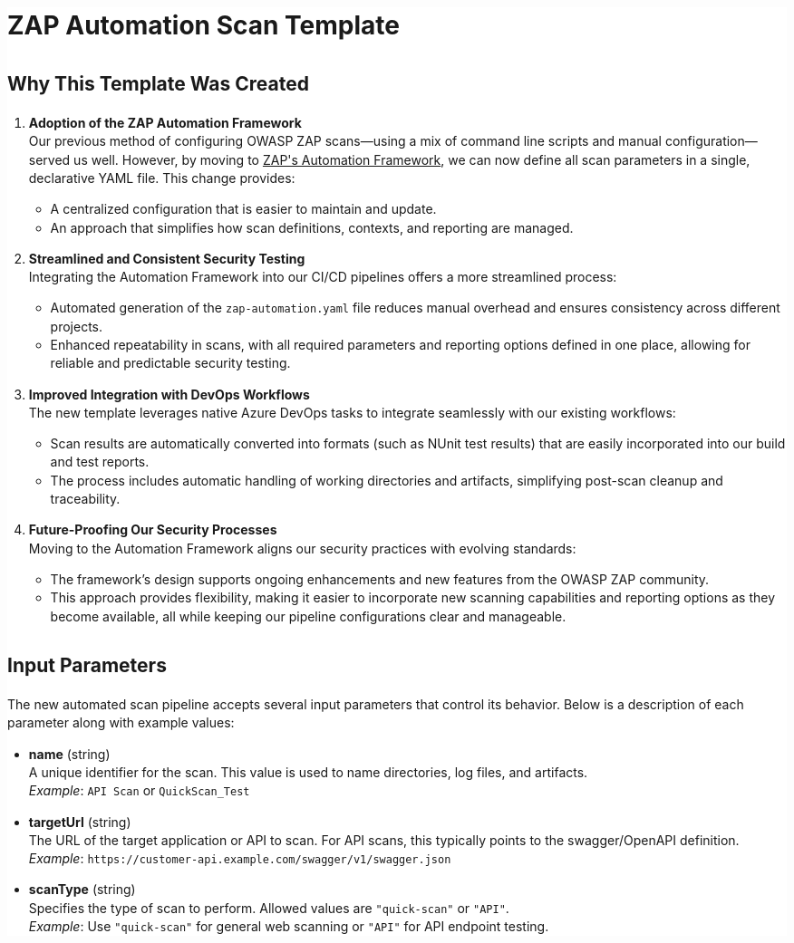 # ZAP Automation Scan Template

## Why This Template Was Created

1. **Adoption of the ZAP Automation Framework**  
   Our previous method of configuring OWASP ZAP scans—using a mix of command line scripts and manual configuration—served us well. However, by moving to [ZAP's Automation Framework](https://www.zaproxy.org/docs/automate/automation-framework/), we can now define all scan parameters in a single, declarative YAML file. This change provides:
    - A centralized configuration that is easier to maintain and update.
    - An approach that simplifies how scan definitions, contexts, and reporting are managed.

2. **Streamlined and Consistent Security Testing**  
   Integrating the Automation Framework into our CI/CD pipelines offers a more streamlined process:
    - Automated generation of the `zap-automation.yaml` file reduces manual overhead and ensures consistency across different projects.
    - Enhanced repeatability in scans, with all required parameters and reporting options defined in one place, allowing for reliable and predictable security testing.

3. **Improved Integration with DevOps Workflows**  
   The new template leverages native Azure DevOps tasks to integrate seamlessly with our existing workflows:
    - Scan results are automatically converted into formats (such as NUnit test results) that are easily incorporated into our build and test reports.
    - The process includes automatic handling of working directories and artifacts, simplifying post-scan cleanup and traceability.

4. **Future-Proofing Our Security Processes**  
   Moving to the Automation Framework aligns our security practices with evolving standards:
    - The framework’s design supports ongoing enhancements and new features from the OWASP ZAP community.
    - This approach provides flexibility, making it easier to incorporate new scanning capabilities and reporting options as they become available, all while keeping our pipeline configurations clear and manageable.

## Input Parameters

The new automated scan pipeline accepts several input parameters that control its behavior. Below is a description of each parameter along with example values:

- **name** (string)  
  A unique identifier for the scan. This value is used to name directories, log files, and artifacts.  
  _Example_: `API Scan` or `QuickScan_Test`

- **targetUrl** (string)  
  The URL of the target application or API to scan. For API scans, this typically points to the swagger/OpenAPI definition.  
  _Example_: `https://customer-api.example.com/swagger/v1/swagger.json`

- **scanType** (string)  
  Specifies the type of scan to perform. Allowed values are `"quick-scan"` or `"API"`.  
  _Example_: Use `"quick-scan"` for general web scanning or `"API"` for API endpoint testing.
